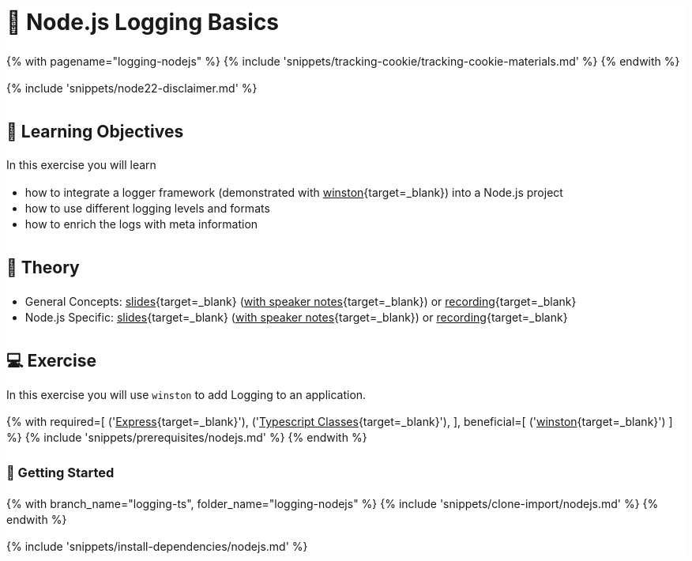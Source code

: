 # 🧾 Node.js Logging Basics


{% with pagename="logging-nodejs" %}
  {% include 'snippets/tracking-cookie/tracking-cookie-materials.md' %}
{% endwith %}

{% include 'snippets/node22-disclaimer.md' %}

## 🎯 Learning Objectives

In this exercise you will learn

- how to integrate a logger framework (demonstrated with [winston](https://github.com/winstonjs/winston){target=_blank}) into a Node.js project
- how to use different logging levels and formats
- how to enrich the logs with meta information

## 🧠 Theory

  - General Concepts: [slides](../slides/fundamentals){target=_blank} ([with speaker notes](../slides/fundamentals/?showNotes=true){target=_blank}) or [recording](https://video.sap.com/media/t/1_1alas8vj){target=_blank}
  - Node.js Specific: [slides](../slides/nodejs/?tags=typescript){target=_blank} ([with speaker notes](../slides/nodejs/?tags=typescript&showNotes=true){target=_blank}) or [recording](https://video.sap.com/media/t/1_dg9qgus5){target=_blank}

## 💻 Exercise

In this exercise you will use `winston` to add Logging to an application.


{% with
  required=[
    ('[Express](https://expressjs.com/){target=_blank}'),
    ('[Typescript Classes](https://www.typescriptlang.org/docs/handbook/2/classes.html){target=_blank}'),
  ],
  beneficial=[
    ('[winston](https://github.com/winstonjs/winston){target=_blank}')
  ]
%}
{% include 'snippets/prerequisites/nodejs.md' %}
{% endwith %}

### 🚀 Getting Started

{% with branch_name="logging-ts", folder_name="logging-nodejs" %}
{% include 'snippets/clone-import/nodejs.md' %}
{% endwith %}

{% include 'snippets/install-dependencies/nodejs.md' %}
